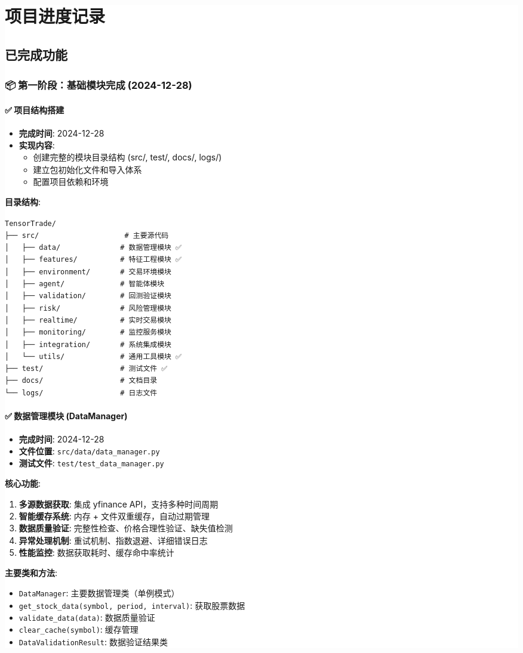 # 项目进度记录

## 已完成功能

### 📦 第一阶段：基础模块完成 (2024-12-28)

#### ✅ 项目结构搭建
- **完成时间**: 2024-12-28
- **实现内容**:
  - 创建完整的模块目录结构 (src/, test/, docs/, logs/)
  - 建立包初始化文件和导入体系
  - 配置项目依赖和环境

**目录结构**:
```
TensorTrade/
├── src/                    # 主要源代码
│   ├── data/              # 数据管理模块 ✅
│   ├── features/          # 特征工程模块 ✅
│   ├── environment/       # 交易环境模块
│   ├── agent/             # 智能体模块
│   ├── validation/        # 回测验证模块
│   ├── risk/              # 风险管理模块
│   ├── realtime/          # 实时交易模块
│   ├── monitoring/        # 监控服务模块
│   ├── integration/       # 系统集成模块
│   └── utils/             # 通用工具模块 ✅
├── test/                  # 测试文件 ✅
├── docs/                  # 文档目录
└── logs/                  # 日志文件
```

#### ✅ 数据管理模块 (DataManager)
- **完成时间**: 2024-12-28
- **文件位置**: `src/data/data_manager.py`
- **测试文件**: `test/test_data_manager.py`

**核心功能**:
1. **多源数据获取**: 集成 yfinance API，支持多种时间周期
2. **智能缓存系统**: 内存 + 文件双重缓存，自动过期管理
3. **数据质量验证**: 完整性检查、价格合理性验证、缺失值检测
4. **异常处理机制**: 重试机制、指数退避、详细错误日志
5. **性能监控**: 数据获取耗时、缓存命中率统计

**主要类和方法**:
- `DataManager`: 主要数据管理类（单例模式）
- `get_stock_data(symbol, period, interval)`: 获取股票数据
- `validate_data(data)`: 数据质量验证
- `clear_cache(symbol)`: 缓存管理
- `DataValidationResult`: 数据验证结果类
